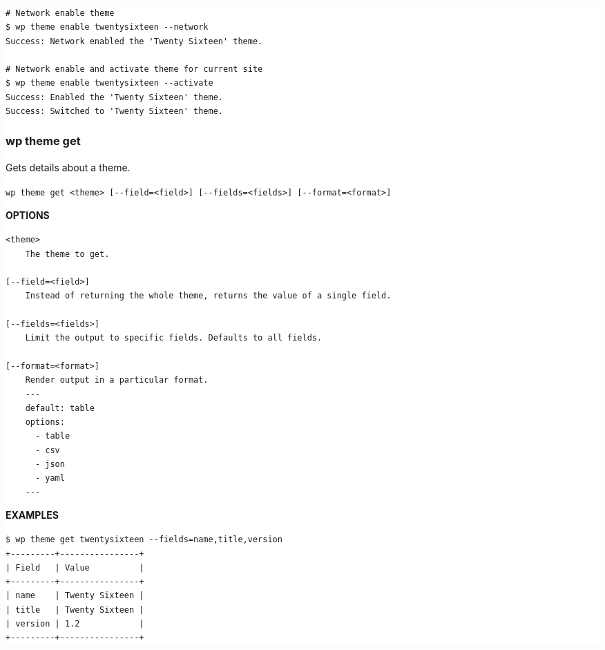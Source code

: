     # Network enable theme
    $ wp theme enable twentysixteen --network
    Success: Network enabled the 'Twenty Sixteen' theme.

    # Network enable and activate theme for current site
    $ wp theme enable twentysixteen --activate
    Success: Enabled the 'Twenty Sixteen' theme.
    Success: Switched to 'Twenty Sixteen' theme.



### wp theme get

Gets details about a theme.

~~~
wp theme get <theme> [--field=<field>] [--fields=<fields>] [--format=<format>]
~~~

**OPTIONS**

	<theme>
		The theme to get.

	[--field=<field>]
		Instead of returning the whole theme, returns the value of a single field.

	[--fields=<fields>]
		Limit the output to specific fields. Defaults to all fields.

	[--format=<format>]
		Render output in a particular format.
		---
		default: table
		options:
		  - table
		  - csv
		  - json
		  - yaml
		---

**EXAMPLES**

    $ wp theme get twentysixteen --fields=name,title,version
    +---------+----------------+
    | Field   | Value          |
    +---------+----------------+
    | name    | Twenty Sixteen |
    | title   | Twenty Sixteen |
    | version | 1.2            |
    +---------+----------------+
